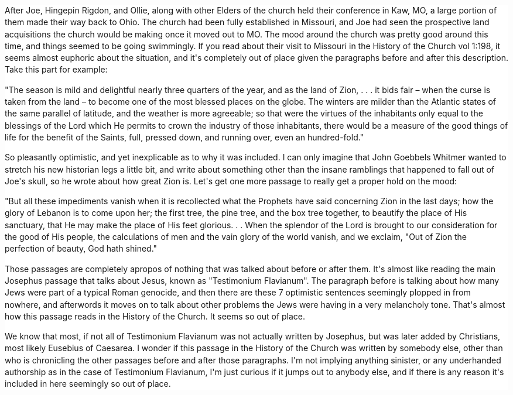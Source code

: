 After Joe, Hingepin Rigdon, and Ollie, along with other Elders of the
church held their conference in Kaw, MO, a large portion of them made
their way back to Ohio. The church had been fully established in
Missouri, and Joe had seen the prospective land acquisitions the church
would be making once it moved out to MO. The mood around the church was
pretty good around this time, and things seemed to be going swimmingly.
If you read about their visit to Missouri in the History of the Church
vol 1:198, it seems almost euphoric about the situation, and it's
completely out of place given the paragraphs before and after this
description. Take this part for example:

"The season is mild and delightful nearly three quarters of the year,
and as the land of Zion, . . . it bids fair – when the curse is taken
from the land – to become one of the most blessed places on the globe.
The winters are milder than the Atlantic states of the same parallel of
latitude, and the weather is more agreeable; so that were the virtues of
the inhabitants only equal to the blessings of the Lord which He permits
to crown the industry of those inhabitants, there would be a measure of
the good things of life for the benefit of the Saints, full, pressed
down, and running over, even an hundred-fold."

So pleasantly optimistic, and yet inexplicable as to why it was
included. I can only imagine that John Goebbels Whitmer wanted to
stretch his new historian legs a little bit, and write about something
other than the insane ramblings that happened to fall out of Joe's
skull, so he wrote about how great Zion is. Let's get one more passage
to really get a proper hold on the mood:

"But all these impediments vanish when it is recollected what the
Prophets have said concerning Zion in the last days; how the glory of
Lebanon is to come upon her; the first tree, the pine tree, and the box
tree together, to beautify the place of His sanctuary, that He may make
the place of His feet glorious. . . When the splendor of the Lord is
brought to our consideration for the good of His people, the
calculations of men and the vain glory of the world vanish, and we
exclaim, "Out of Zion the perfection of beauty, God hath shined." 

Those passages are completely apropos of nothing that was talked about
before or after them. It's almost like reading the main Josephus passage
that talks about Jesus, known as "Testimonium Flavianum". The paragraph
before is talking about how many Jews were part of a typical Roman
genocide, and then there are these 7 optimistic sentences seemingly
plopped in from nowhere, and afterwords it moves on to talk about other
problems the Jews were having in a very melancholy tone. That's almost
how this passage reads in the History of the Church. It seems so out of
place. 

We know that most, if not all of Testimonium Flavianum was not actually
written by Josephus, but was later added by Christians, most likely
Eusebius of Caesarea. I wonder if this passage in the History of the
Church was written by somebody else, other than who is chronicling the
other passages before and after those paragraphs. I'm not implying
anything sinister, or any underhanded authorship as in the case of
Testimonium Flavianum, I'm just curious if it jumps out to anybody else,
and if there is any reason it's included in here seemingly so out of
place.
